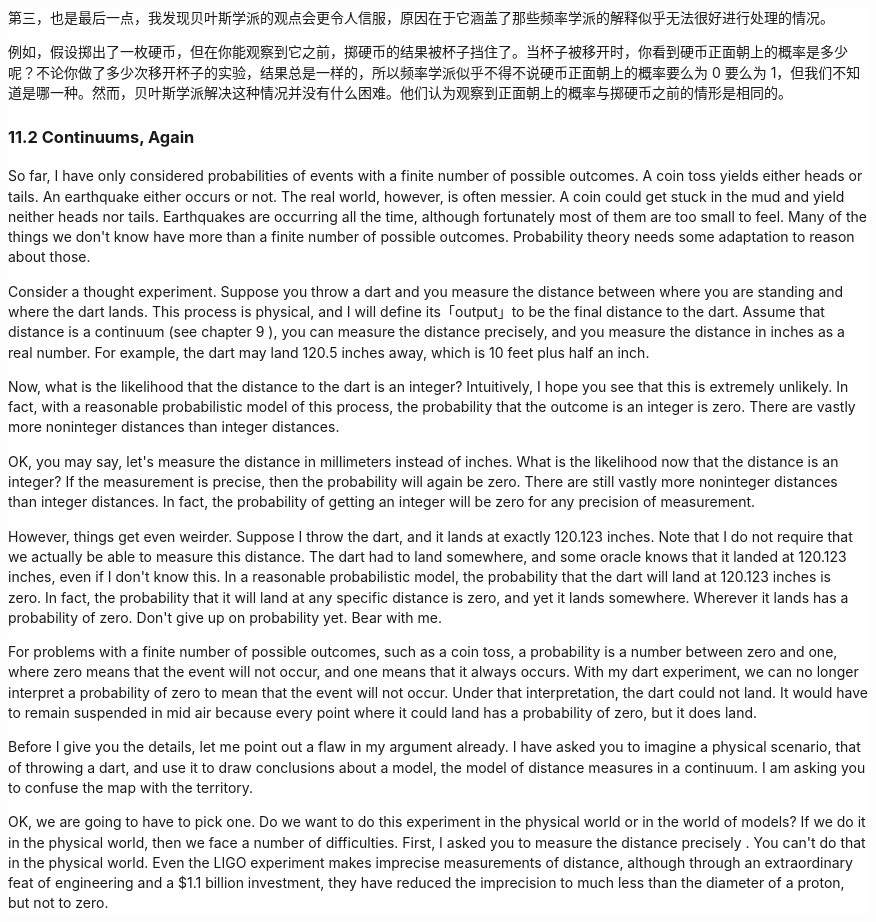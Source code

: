 第三，也是最后一点，我发现贝叶斯学派的观点会更令人信服，原因在于它涵盖了那些频率学派的解释似乎无法很好进行处理的情况。

例如，假设掷出了一枚硬币，但在你能观察到它之前，掷硬币的结果被杯子挡住了。当杯子被移开时，你看到硬币正面朝上的概率是多少呢？不论你做了多少次移开杯子的实验，结果总是一样的，所以频率学派似乎不得不说硬币正面朝上的概率要么为 0 要么为 1，但我们不知道是哪一种。然而，贝叶斯学派解决这种情况并没有什么困难。他们认为观察到正面朝上的概率与掷硬币之前的情形是相同的。

### 11.2 Continuums, Again

So far, I have only considered probabilities of events with a finite number of possible outcomes. A coin toss yields either heads or tails. An earthquake either occurs or not. The real world, however, is often messier. A coin could get stuck in the mud and yield neither heads nor tails. Earthquakes are occurring all the time, although fortunately most of them are too small to feel. Many of the things we don't know have more than a finite number of possible outcomes. Probability theory needs some adaptation to reason about those.

Consider a thought experiment. Suppose you throw a dart and you measure the distance between where you are standing and where the dart lands. This process is physical, and I will define its「output」to be the final distance to the dart. Assume that distance is a continuum (see chapter 9 ), you can measure the distance precisely, and you measure the distance in inches as a real number. For example, the dart may land 120.5 inches away, which is 10 feet plus half an inch.

Now, what is the likelihood that the distance to the dart is an integer? Intuitively, I hope you see that this is extremely unlikely. In fact, with a reasonable probabilistic model of this process, the probability that the outcome is an integer is zero. There are vastly more noninteger distances than integer distances.

OK, you may say, let's measure the distance in millimeters instead of inches. What is the likelihood now that the distance is an integer? If the measurement is precise, then the probability will again be zero. There are still vastly more noninteger distances than integer distances. In fact, the probability of getting an integer will be zero for any precision of measurement.

However, things get even weirder. Suppose I throw the dart, and it lands at exactly 120.123 inches. Note that I do not require that we actually be able to measure this distance. The dart had to land somewhere, and some oracle knows that it landed at 120.123 inches, even if I don't know this. In a reasonable probabilistic model, the probability that the dart will land at 120.123 inches is zero. In fact, the probability that it will land at any specific distance is zero, and yet it lands somewhere. Wherever it lands has a probability of zero. Don't give up on probability yet. Bear with me.

For problems with a finite number of possible outcomes, such as a coin toss, a probability is a number between zero and one, where zero means that the event will not occur, and one means that it always occurs. With my dart experiment, we can no longer interpret a probability of zero to mean that the event will not occur. Under that interpretation, the dart could not land. It would have to remain suspended in mid air because every point where it could land has a probability of zero, but it does land.

Before I give you the details, let me point out a flaw in my argument already. I have asked you to imagine a physical scenario, that of throwing a dart, and use it to draw conclusions about a model, the model of distance measures in a continuum. I am asking you to confuse the map with the territory.

OK, we are going to have to pick one. Do we want to do this experiment in the physical world or in the world of models? If we do it in the physical world, then we face a number of difficulties. First, I asked you to measure the distance precisely . You can't do that in the physical world. Even the LIGO experiment makes imprecise measurements of distance, although through an extraordinary feat of engineering and a $1.1 billion investment, they have reduced the imprecision to much less than the diameter of a proton, but not to zero.
